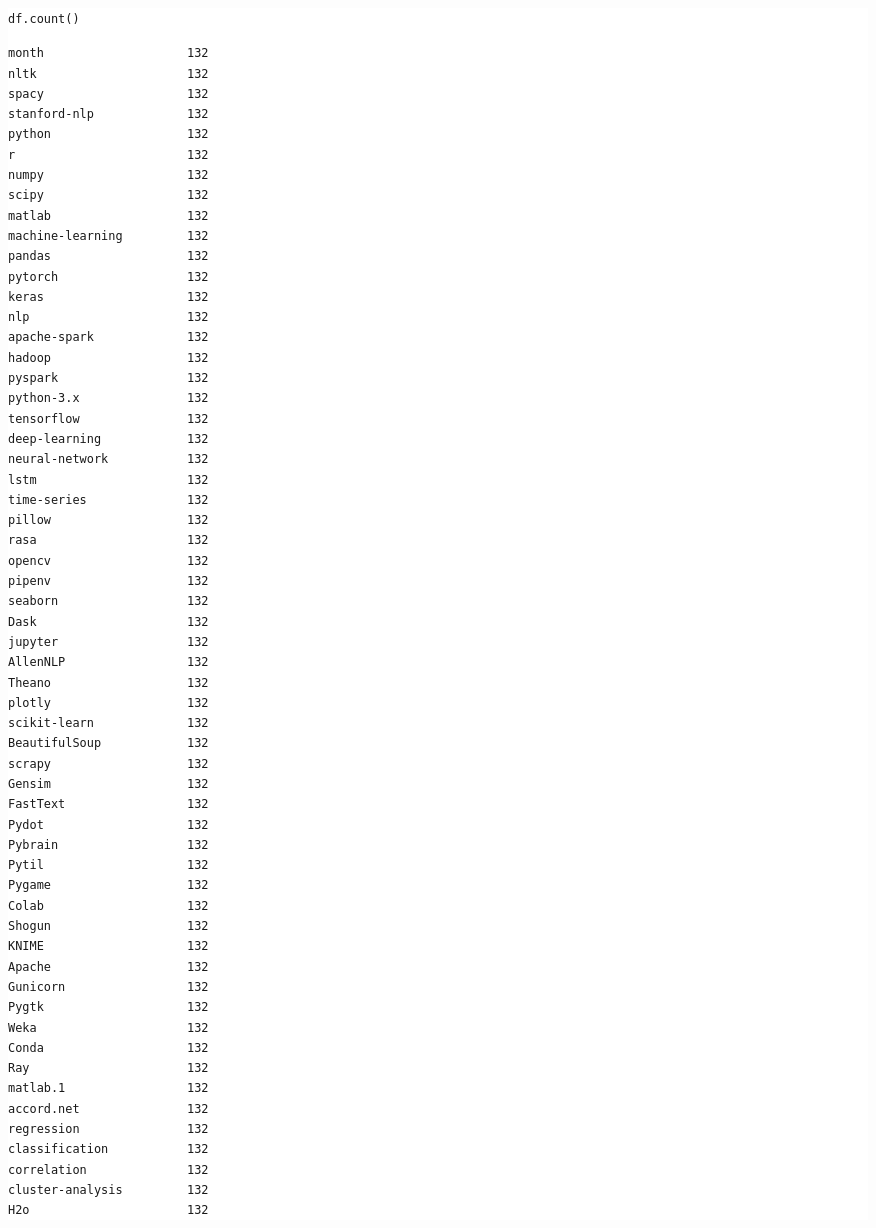 
```python
df.count()
```




    month                    132
    nltk                     132
    spacy                    132
    stanford-nlp             132
    python                   132
    r                        132
    numpy                    132
    scipy                    132
    matlab                   132
    machine-learning         132
    pandas                   132
    pytorch                  132
    keras                    132
    nlp                      132
    apache-spark             132
    hadoop                   132
    pyspark                  132
    python-3.x               132
    tensorflow               132
    deep-learning            132
    neural-network           132
    lstm                     132
    time-series              132
    pillow                   132
    rasa                     132
    opencv                   132
    pipenv                   132
    seaborn                  132
    Dask                     132
    jupyter                  132
    AllenNLP                 132
    Theano                   132
    plotly                   132
    scikit-learn             132
    BeautifulSoup            132
    scrapy                   132
    Gensim                   132
    FastText                 132
    Pydot                    132
    Pybrain                  132
    Pytil                    132
    Pygame                   132
    Colab                    132
    Shogun                   132
    KNIME                    132
    Apache                   132
    Gunicorn                 132
    Pygtk                    132
    Weka                     132
    Conda                    132
    Ray                      132
    matlab.1                 132
    accord.net               132
    regression               132
    classification           132
    correlation              132
    cluster-analysis         132
    H2o                      132